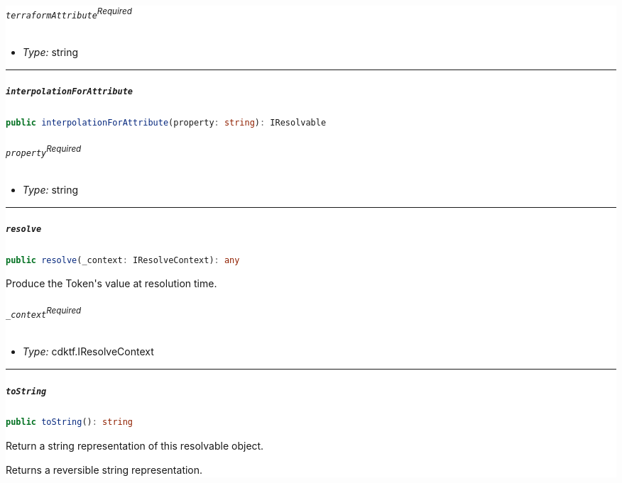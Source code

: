 ###### `terraformAttribute`<sup>Required</sup> <a name="terraformAttribute" id="rhizo-co-terraform-provider-oci.bdsBdsInstancePatchAction.BdsBdsInstancePatchActionPatchingConfigOutputReference.getStringMapAttribute.parameter.terraformAttribute"></a>

- *Type:* string

---

##### `interpolationForAttribute` <a name="interpolationForAttribute" id="rhizo-co-terraform-provider-oci.bdsBdsInstancePatchAction.BdsBdsInstancePatchActionPatchingConfigOutputReference.interpolationForAttribute"></a>

```typescript
public interpolationForAttribute(property: string): IResolvable
```

###### `property`<sup>Required</sup> <a name="property" id="rhizo-co-terraform-provider-oci.bdsBdsInstancePatchAction.BdsBdsInstancePatchActionPatchingConfigOutputReference.interpolationForAttribute.parameter.property"></a>

- *Type:* string

---

##### `resolve` <a name="resolve" id="rhizo-co-terraform-provider-oci.bdsBdsInstancePatchAction.BdsBdsInstancePatchActionPatchingConfigOutputReference.resolve"></a>

```typescript
public resolve(_context: IResolveContext): any
```

Produce the Token's value at resolution time.

###### `_context`<sup>Required</sup> <a name="_context" id="rhizo-co-terraform-provider-oci.bdsBdsInstancePatchAction.BdsBdsInstancePatchActionPatchingConfigOutputReference.resolve.parameter._context"></a>

- *Type:* cdktf.IResolveContext

---

##### `toString` <a name="toString" id="rhizo-co-terraform-provider-oci.bdsBdsInstancePatchAction.BdsBdsInstancePatchActionPatchingConfigOutputReference.toString"></a>

```typescript
public toString(): string
```

Return a string representation of this resolvable object.

Returns a reversible string representation.
